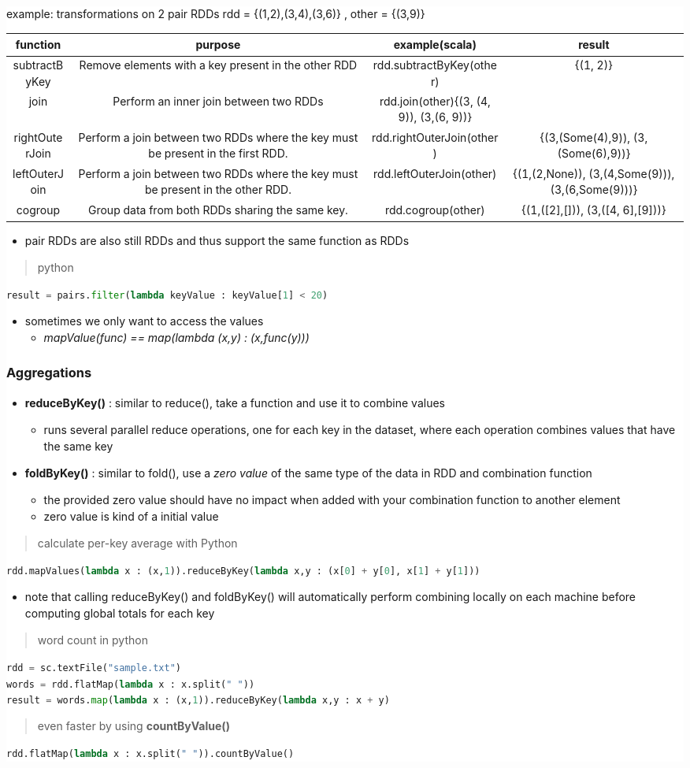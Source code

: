 

example: transformations on 2 pair RDDs rdd = {(1,2),(3,4),(3,6)} , other = {(3,9)}


function | purpose | example(scala) | result
:-: | :-: | :-: | :-:
subtractByKey | Remove elements with a key present in the other RDD | rdd.subtractByKey(other) | {(1, 2)}
join | Perform an inner join between two RDDs | rdd.join(other){(3, (4, 9)), (3,(6, 9))} 
rightOuterJoin | Perform a join between two RDDs where the key must be present in the first RDD. | rdd.rightOuterJoin(other) | {(3,(Some(4),9)), (3,(Some(6),9))}
leftOuterJoin | Perform a join between two RDDs where the key must be present in the other RDD. | rdd.leftOuterJoin(other) | {(1,(2,None)), (3,(4,Some(9))), (3,(6,Some(9)))}
cogroup | Group data from both RDDs sharing the same key. | rdd.cogroup(other) | {(1,([2],[])), (3,([4, 6],[9]))}


- pair RDDs are also still RDDs and thus support the same function as RDDs

> python
```python
result = pairs.filter(lambda keyValue : keyValue[1] < 20)
```

- sometimes we only want to access the values
	- *mapValue(func) == map(lambda (x,y) : (x,func(y)))*


### Aggregations

- **reduceByKey()** : similar to reduce(), take a function and use it to combine values
	- runs several parallel reduce operations, one for each key in the dataset, where each operation combines values that have the same key

- **foldByKey()** : similar to fold(), use a *zero value* of the same type of the data in RDD and combination function
	 - the provided zero value should have no impact when added with your combination function to another element
	- zero value is kind of a initial value

> calculate per-key average with Python
```python
rdd.mapValues(lambda x : (x,1)).reduceByKey(lambda x,y : (x[0] + y[0], x[1] + y[1]))
```

- note that calling reduceByKey() and foldByKey() will automatically perform combining locally on each machine before computing global totals for each key

> word count in python
```python
rdd = sc.textFile("sample.txt")
words = rdd.flatMap(lambda x : x.split(" "))
result = words.map(lambda x : (x,1)).reduceByKey(lambda x,y : x + y)
```

> even faster by using **countByValue()**
```python
rdd.flatMap(lambda x : x.split(" ")).countByValue()
```
